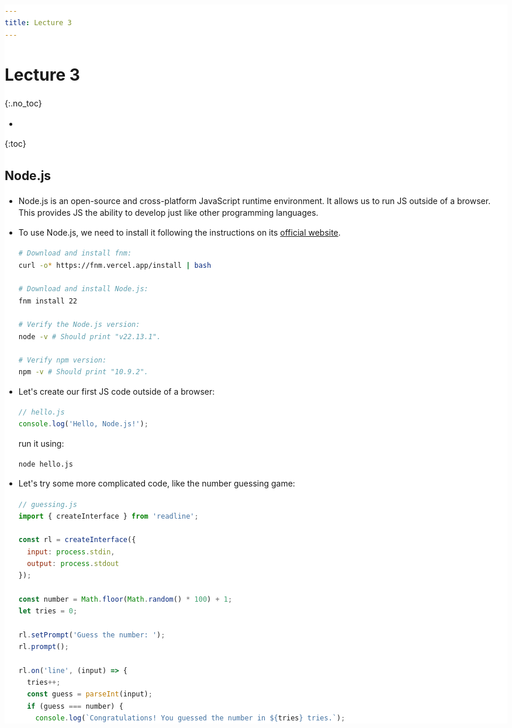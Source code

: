 ```yaml
---
title: Lecture 3
---
```


# Lecture 3
{:.no_toc}

* 
{:toc}

## Node.js

* Node.js is an open-source and cross-platform JavaScript runtime environment. It allows us to run JS outside of a browser. This provides JS the ability to develop just like other programming languages.

* To use Node.js, we need to install it following the instructions on its [official website](https://nodejs.org/en/download).
  ```bash
  # Download and install fnm:
  curl -o* https://fnm.vercel.app/install | bash

  # Download and install Node.js:
  fnm install 22

  # Verify the Node.js version:
  node -v # Should print "v22.13.1".

  # Verify npm version:
  npm -v # Should print "10.9.2".
  ```

* Let's create our first JS code outside of a browser:
  ```js
  // hello.js
  console.log('Hello, Node.js!');
  ```
  run it using:
  ```bash
  node hello.js
  ```

* Let's try some more complicated code, like the number guessing game:
  ```js
  // guessing.js
  import { createInterface } from 'readline';

  const rl = createInterface({
    input: process.stdin,
    output: process.stdout
  });

  const number = Math.floor(Math.random() * 100) + 1;
  let tries = 0;

  rl.setPrompt('Guess the number: ');
  rl.prompt();

  rl.on('line', (input) => {
    tries++;
    const guess = parseInt(input);
    if (guess === number) {
      console.log(`Congratulations! You guessed the number in ${tries} tries.`);
  ```